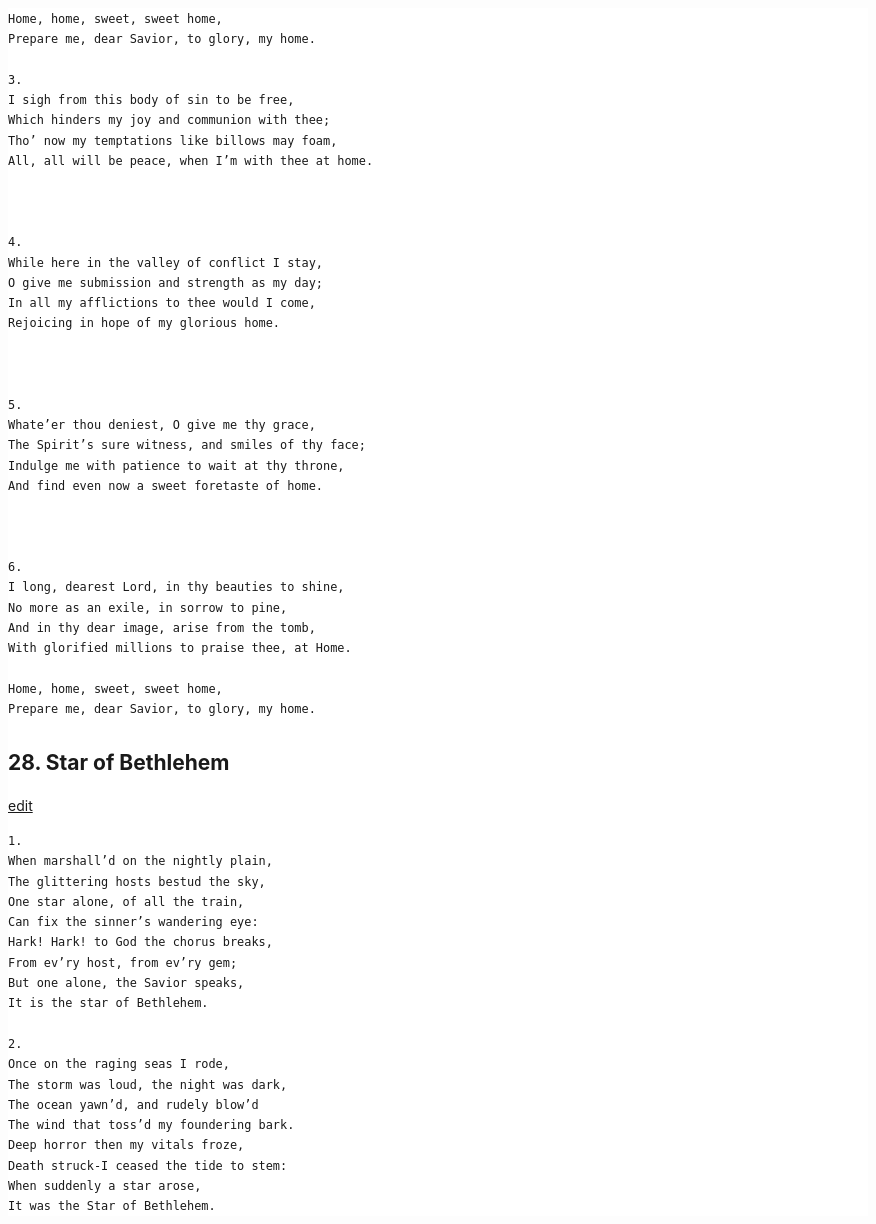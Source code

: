     Home, home, sweet, sweet home, 
    Prepare me, dear Savior, to glory, my home.

    3. 
    I sigh from this body of sin to be free, 
    Which hinders my joy and communion with thee; 
    Tho’ now my temptations like billows may foam, 
    All, all will be peace, when I’m with thee at home.



    4. 
    While here in the valley of conflict I stay, 
    O give me submission and strength as my day; 
    In all my afflictions to thee would I come, 
    Rejoicing in hope of my glorious home.



    5. 
    Whate’er thou deniest, O give me thy grace, 
    The Spirit’s sure witness, and smiles of thy face; 
    Indulge me with patience to wait at thy throne, 
    And find even now a sweet foretaste of home.



    6. 
    I long, dearest Lord, in thy beauties to shine, 
    No more as an exile, in sorrow to pine, 
    And in thy dear image, arise from the tomb, 
    With glorified millions to praise thee, at Home.

    Home, home, sweet, sweet home, 
    Prepare me, dear Savior, to glory, my home.
 
 

## 28.  Star of Bethlehem
[edit](https://docs.google.com/document/d/1ItB0LsgJ7FaJq4PxWquz1BHiZODd90XD/edit?mode=html)



    1. 
    When marshall’d on the nightly plain, 
    The glittering hosts bestud the sky, 
    One star alone, of all the train, 
    Can fix the sinner’s wandering eye: 
    Hark! Hark! to God the chorus breaks, 
    From ev’ry host, from ev’ry gem; 
    But one alone, the Savior speaks, 
    It is the star of Bethlehem.

    2. 
    Once on the raging seas I rode, 
    The storm was loud, the night was dark, 
    The ocean yawn’d, and rudely blow’d 
    The wind that toss’d my foundering bark. 
    Deep horror then my vitals froze, 
    Death struck-I ceased the tide to stem: 
    When suddenly a star arose, 
    It was the Star of Bethlehem.
